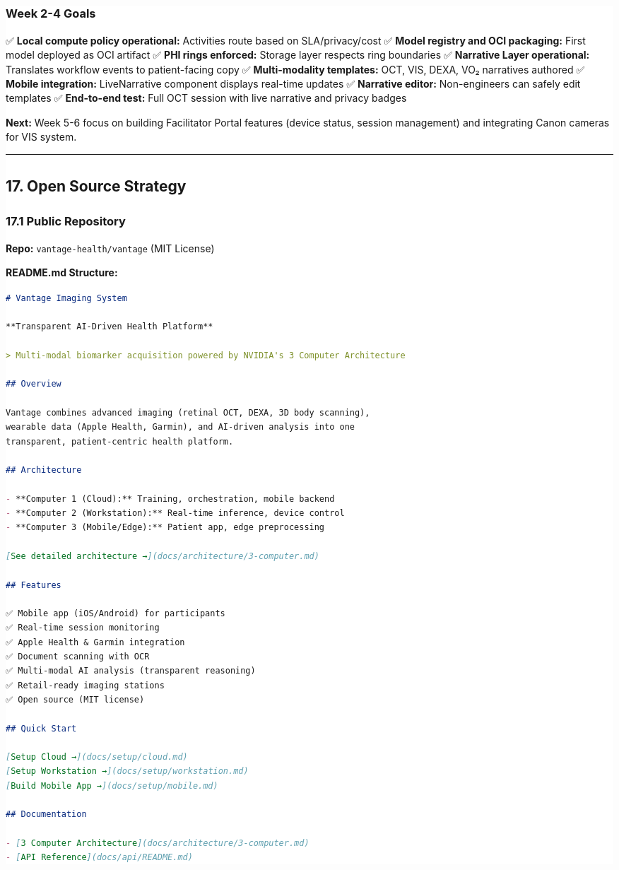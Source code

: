 ### Week 2-4 Goals

✅ **Local compute policy operational:** Activities route based on SLA/privacy/cost
✅ **Model registry and OCI packaging:** First model deployed as OCI artifact
✅ **PHI rings enforced:** Storage layer respects ring boundaries
✅ **Narrative Layer operational:** Translates workflow events to patient-facing copy
✅ **Multi-modality templates:** OCT, VIS, DEXA, VO₂ narratives authored
✅ **Mobile integration:** LiveNarrative component displays real-time updates
✅ **Narrative editor:** Non-engineers can safely edit templates
✅ **End-to-end test:** Full OCT session with live narrative and privacy badges

**Next:** Week 5-6 focus on building Facilitator Portal features (device status, session management) and integrating Canon cameras for VIS system.

---

## 17. Open Source Strategy

### 17.1 Public Repository

**Repo:** `vantage-health/vantage` (MIT License)

**README.md Structure:**
```markdown
# Vantage Imaging System

**Transparent AI-Driven Health Platform**

> Multi-modal biomarker acquisition powered by NVIDIA's 3 Computer Architecture

## Overview

Vantage combines advanced imaging (retinal OCT, DEXA, 3D body scanning),
wearable data (Apple Health, Garmin), and AI-driven analysis into one
transparent, patient-centric health platform.

## Architecture

- **Computer 1 (Cloud):** Training, orchestration, mobile backend
- **Computer 2 (Workstation):** Real-time inference, device control
- **Computer 3 (Mobile/Edge):** Patient app, edge preprocessing

[See detailed architecture →](docs/architecture/3-computer.md)

## Features

✅ Mobile app (iOS/Android) for participants
✅ Real-time session monitoring
✅ Apple Health & Garmin integration
✅ Document scanning with OCR
✅ Multi-modal AI analysis (transparent reasoning)
✅ Retail-ready imaging stations
✅ Open source (MIT license)

## Quick Start

[Setup Cloud →](docs/setup/cloud.md)
[Setup Workstation →](docs/setup/workstation.md)
[Build Mobile App →](docs/setup/mobile.md)

## Documentation

- [3 Computer Architecture](docs/architecture/3-computer.md)
- [API Reference](docs/api/README.md)
```